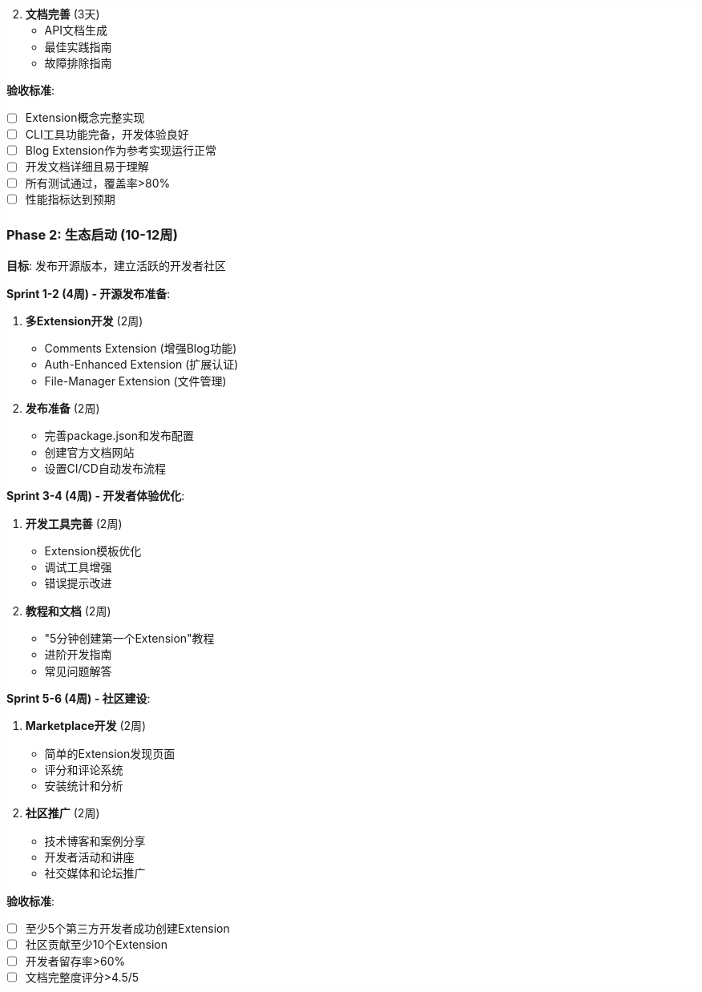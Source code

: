 2. **文档完善** (3天)
   - API文档生成
   - 最佳实践指南
   - 故障排除指南

**验收标准**:

- [ ] Extension概念完整实现
- [ ] CLI工具功能完备，开发体验良好
- [ ] Blog Extension作为参考实现运行正常
- [ ] 开发文档详细且易于理解
- [ ] 所有测试通过，覆盖率>80%
- [ ] 性能指标达到预期

### Phase 2: 生态启动 (10-12周)

**目标**: 发布开源版本，建立活跃的开发者社区

**Sprint 1-2 (4周) - 开源发布准备**:

1. **多Extension开发** (2周)
   - Comments Extension (增强Blog功能)
   - Auth-Enhanced Extension (扩展认证)
   - File-Manager Extension (文件管理)

2. **发布准备** (2周)
   - 完善package.json和发布配置
   - 创建官方文档网站
   - 设置CI/CD自动发布流程

**Sprint 3-4 (4周) - 开发者体验优化**:

1. **开发工具完善** (2周)
   - Extension模板优化
   - 调试工具增强
   - 错误提示改进

2. **教程和文档** (2周)
   - "5分钟创建第一个Extension"教程
   - 进阶开发指南
   - 常见问题解答

**Sprint 5-6 (4周) - 社区建设**:

1. **Marketplace开发** (2周)
   - 简单的Extension发现页面
   - 评分和评论系统
   - 安装统计和分析

2. **社区推广** (2周)
   - 技术博客和案例分享
   - 开发者活动和讲座
   - 社交媒体和论坛推广

**验收标准**:

- [ ] 至少5个第三方开发者成功创建Extension
- [ ] 社区贡献至少10个Extension
- [ ] 开发者留存率>60%
- [ ] 文档完整度评分>4.5/5
